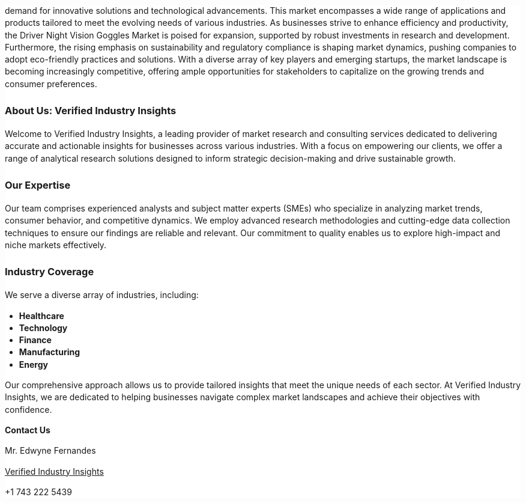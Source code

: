 demand for innovative solutions and technological advancements. This market encompasses a wide range of applications and products tailored to meet the evolving needs of various industries. As businesses strive to enhance efficiency and productivity, the Driver Night Vision Goggles Market is poised for expansion, supported by robust investments in research and development. Furthermore, the rising emphasis on sustainability and regulatory compliance is shaping market dynamics, pushing companies to adopt eco-friendly practices and solutions. With a diverse array of key players and emerging startups, the market landscape is becoming increasingly competitive, offering ample opportunities for stakeholders to capitalize on the growing trends and consumer preferences.</p><h3>About Us: Verified Industry Insights</h3><p>Welcome to Verified Industry Insights, a leading provider of market research and consulting services dedicated to delivering accurate and actionable insights for businesses across various industries. With a focus on empowering our clients, we offer a range of analytical research solutions designed to inform strategic decision-making and drive sustainable growth.</p><h3>Our Expertise</h3><p>Our team comprises experienced analysts and subject matter experts (SMEs) who specialize in analyzing market trends, consumer behavior, and competitive dynamics. We employ advanced research methodologies and cutting-edge data collection techniques to ensure our findings are reliable and relevant. Our commitment to quality enables us to explore high-impact and niche markets effectively.</p><h3>Industry Coverage</h3><p>We serve a diverse array of industries, including:</p><ul><li><strong>Healthcare</strong></li><li><strong>Technology</strong></li><li><strong>Finance</strong></li><li><strong>Manufacturing</strong></li><li><strong>Energy</strong></li></ul><p>Our comprehensive approach allows us to provide tailored insights that meet the unique needs of each sector. At Verified Industry Insights, we are dedicated to helping businesses navigate complex market landscapes and achieve their objectives with confidence.</p><p><strong>Contact Us</strong></p><p>Mr. Edwyne Fernandes</p><p><a href="https://www.verifiedindustryinsights.com/">Verified Industry Insights</a></p><p>+1 743 222 5439</p>
